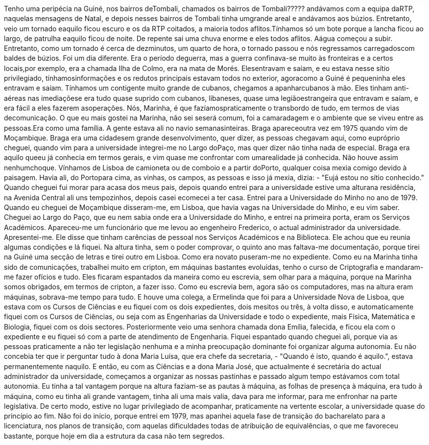 Tenho uma peripécia na Guiné, nos bairros deTombali, chamados os bairros de Tombali????? andávamos com a equipa daRTP, naquelas mensagens de Natal, e depois nesses bairros de Tombali tinha umgrande areal e andávamos aos búzios. Entretanto, veio um tornado eaquilo ficou escuro e os da RTP coitados, a maioria todos aflitos.Tínhamos só um bote porque a lancha ficou ao largo, de patrulha eaquilo ficou de noite. De repente sai uma chuva enorme e eles todos aflitos. Aágua começou a subir. Entretanto, como um tornado é cerca de dezminutos, um quarto de hora, o tornado passou e nós regressamos carregadoscom baldes de búzios. Foi um dia diferente.
Era o período deguerra, mas a guerra confinava-se muito às fronteiras e a certos locais,por exemplo, era a chamada Ilha de Colmo, era na mata de Morés. Elesentravam e saíam, e eu estava nesse sítio privilegiado, tínhamosinformações e os redutos principais estavam todos no exterior, agoracomo a Guiné é pequeninha eles entravam e saíam.
Tínhamos um contigente muito grande de cubanos, chegamos a apanharcubanos à mão. Eles tinham anti-aéreas nas imediaçõese era tudo quase suprido com cubanos, libaneses, quase uma legiãoestrangeira que entravam e saíam, e era fácil a eles fazerem asoperações.
Nós, Marinha, é que fazíamospraticamente o transbordo de tudo, em termos de vias decomunicação.
O que eu mais gostei na Marinha, não sei seserá comum, foi a camaradagem e o ambiente que se viveu entre as pessoas.Era como uma família. A gente estava ali no navio semanasinteiras.
Braga apareceoutra vez em 1975 quando vim de Moçambique.
Braga era uma cidadesem grande desenvolvimento, quer dizer, as pessoas chegavam aqui, como eupróprio cheguei, quando vim para a universidade integrei-me no Largo doPaço, mas quer dizer não tinha nada de especial. Braga era aquilo queeu já conhecia em termos gerais, e vim quase me confrontar com umarealidade já conhecida. Não houve assim nenhumchoque.
Vínhamos de Lisboa de camioneta ou de comboio e a partir doPorto, qualquer coisa mexia comigo devido à paisagem. Havia ali, do Portopara cima, as vinhas, os campos, as pessoas e isso já mexia, dizia: - "Eujá estou no sítio conhecido."
Quando cheguei fui morar para acasa dos meus pais, depois quando entrei para a universidade estive uma alturana residência, na Avenida Central ali uns tempozinhos, depois casei ecomecei a ter casa.
Entrei para a Universidade do Minho no ano de 1979.
Quando eu cheguei de Moçambique disseram-me, em Lisboa, que  havia vagas na Universidade do Minho, e eu vim saber. Cheguei ao Largo do Paço, que eu nem sabia onde era a Universidade do Minho, e entrei na primeira porta, eram os Serviços Académicos. Apareceu-me um funcionário que me levou ao engenheiro Frederico, o actual administrador da universidade. Apresentei-me. Ele disse que tinham carências de pessoal nos Serviços Académicos e na Biblioteca. Ele achou que eu reunia algumas condições e lá fiquei.
Na altura tinha, sem o poder comprovar, o quinto ano mas faltava-me documentação, porque tirei na Guiné uma secção de letras e tirei outro em Lisboa.
Como era novato puseram-me no expediente. Como eu na Marinha tinha sido de comunicações, trabalhei muito em cripton, em máquinas bastantes evoluídas, tenho o curso de Criptografia e mandaram-me fazer ofícios e tudo.
Eles ficaram espantados da maneira como eu escrevia, sem olhar para a máquina, porque na Marinha somos obrigados, em termos de cripton, a fazer isso. Como eu escrevia bem, agora são os computadores, mas na altura eram máquinas, sobrava-me tempo para tudo. E houve uma colega, a Ermelinda que foi para a Universidade Nova de Lisboa, que estava com os Cursos de Ciências e eu fiquei com os dois expedientes, dois mesitos ou três, à volta disso, e automaticamente fiquei com os Cursos de Ciências, ou seja com as Engenharias da Universidade e todo o expediente, mais Física, Matemática e Biologia, fiquei com os dois sectores.
Posteriormente veio uma senhora chamada dona Emília, falecida, e ficou ela com o expediente e eu fiquei só com a parte de atendimento de Engenharia.
Fiquei espantado quando cheguei ali, porque via as pessoas praticamente a não ter legislação nenhuma e a minha preocupação dominante foi organizar alguma autonomia. Eu não concebia ter que ir perguntar tudo à dona Maria Luísa, que era chefe da secretaria, - "Quando é isto, quando é aquilo.", estava permanentemente naquilo. E então, eu com as Ciências e a dona Maria José, que actualmente é secretária do actual administrador da universidade, começamos a organizar as nossas pastinhas e passado algum tempo estávamos com total autonomia.
Eu tinha a tal vantagem porque na altura faziam-se as pautas à máquina, as folhas de presença à máquina, era tudo à máquina, como eu tinha ali grande vantagem, tinha ali uma mais valia, dava para me informar, para me enfronhar na parte legislativa. De certo modo, estive no lugar privilegiado de acompanhar, praticamente na vertente escolar, a universidade quase do princípio ao fim. Não foi do início, porque entrei em 1979, mas apanhei aquela fase de transição do bacharelato para a licenciatura, nos planos de transição, com aquelas dificuldades todas de atribuição de equivalências, o que me favoreceu  bastante, porque hoje em dia a estrutura da casa não tem segredos.